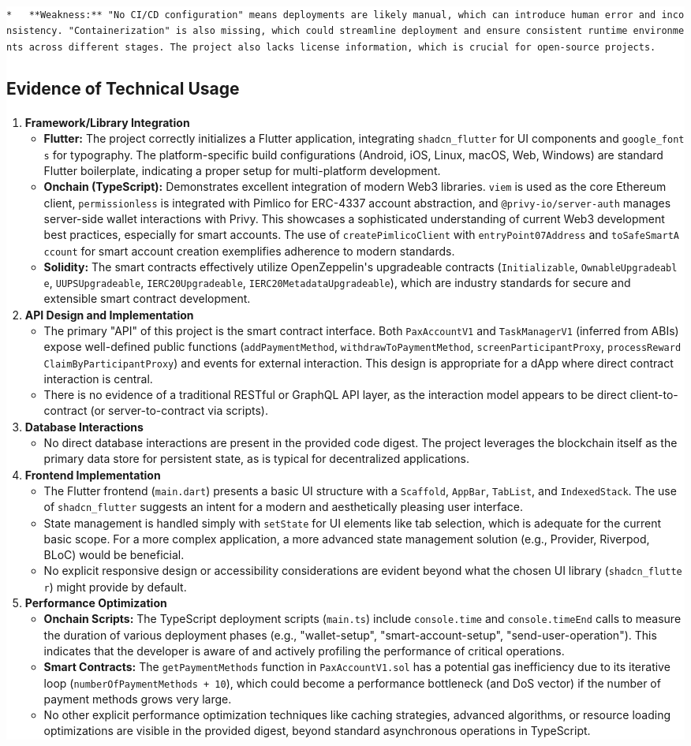     *   **Weakness:** "No CI/CD configuration" means deployments are likely manual, which can introduce human error and inconsistency. "Containerization" is also missing, which could streamline deployment and ensure consistent runtime environments across different stages. The project also lacks license information, which is crucial for open-source projects.

## Evidence of Technical Usage
1.  **Framework/Library Integration**
    *   **Flutter:** The project correctly initializes a Flutter application, integrating `shadcn_flutter` for UI components and `google_fonts` for typography. The platform-specific build configurations (Android, iOS, Linux, macOS, Web, Windows) are standard Flutter boilerplate, indicating a proper setup for multi-platform development.
    *   **Onchain (TypeScript):** Demonstrates excellent integration of modern Web3 libraries. `viem` is used as the core Ethereum client, `permissionless` is integrated with Pimlico for ERC-4337 account abstraction, and `@privy-io/server-auth` manages server-side wallet interactions with Privy. This showcases a sophisticated understanding of current Web3 development best practices, especially for smart accounts. The use of `createPimlicoClient` with `entryPoint07Address` and `toSafeSmartAccount` for smart account creation exemplifies adherence to modern standards.
    *   **Solidity:** The smart contracts effectively utilize OpenZeppelin's upgradeable contracts (`Initializable`, `OwnableUpgradeable`, `UUPSUpgradeable`, `IERC20Upgradeable`, `IERC20MetadataUpgradeable`), which are industry standards for secure and extensible smart contract development.
2.  **API Design and Implementation**
    *   The primary "API" of this project is the smart contract interface. Both `PaxAccountV1` and `TaskManagerV1` (inferred from ABIs) expose well-defined public functions (`addPaymentMethod`, `withdrawToPaymentMethod`, `screenParticipantProxy`, `processRewardClaimByParticipantProxy`) and events for external interaction. This design is appropriate for a dApp where direct contract interaction is central.
    *   There is no evidence of a traditional RESTful or GraphQL API layer, as the interaction model appears to be direct client-to-contract (or server-to-contract via scripts).
3.  **Database Interactions**
    *   No direct database interactions are present in the provided code digest. The project leverages the blockchain itself as the primary data store for persistent state, as is typical for decentralized applications.
4.  **Frontend Implementation**
    *   The Flutter frontend (`main.dart`) presents a basic UI structure with a `Scaffold`, `AppBar`, `TabList`, and `IndexedStack`. The use of `shadcn_flutter` suggests an intent for a modern and aesthetically pleasing user interface.
    *   State management is handled simply with `setState` for UI elements like tab selection, which is adequate for the current basic scope. For a more complex application, a more advanced state management solution (e.g., Provider, Riverpod, BLoC) would be beneficial.
    *   No explicit responsive design or accessibility considerations are evident beyond what the chosen UI library (`shadcn_flutter`) might provide by default.
5.  **Performance Optimization**
    *   **Onchain Scripts:** The TypeScript deployment scripts (`main.ts`) include `console.time` and `console.timeEnd` calls to measure the duration of various deployment phases (e.g., "wallet-setup", "smart-account-setup", "send-user-operation"). This indicates that the developer is aware of and actively profiling the performance of critical operations.
    *   **Smart Contracts:** The `getPaymentMethods` function in `PaxAccountV1.sol` has a potential gas inefficiency due to its iterative loop (`numberOfPaymentMethods + 10`), which could become a performance bottleneck (and DoS vector) if the number of payment methods grows very large.
    *   No other explicit performance optimization techniques like caching strategies, advanced algorithms, or resource loading optimizations are visible in the provided digest, beyond standard asynchronous operations in TypeScript.
